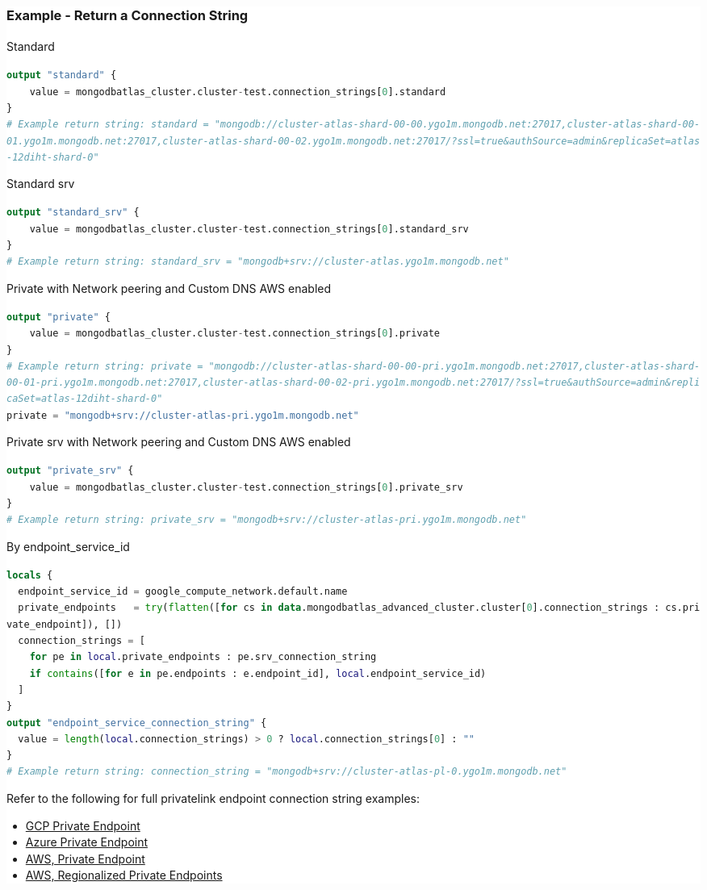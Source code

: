 ### Example - Return a Connection String
Standard
```terraform
output "standard" {
    value = mongodbatlas_cluster.cluster-test.connection_strings[0].standard
}
# Example return string: standard = "mongodb://cluster-atlas-shard-00-00.ygo1m.mongodb.net:27017,cluster-atlas-shard-00-01.ygo1m.mongodb.net:27017,cluster-atlas-shard-00-02.ygo1m.mongodb.net:27017/?ssl=true&authSource=admin&replicaSet=atlas-12diht-shard-0"
```
Standard srv
```terraform
output "standard_srv" {
    value = mongodbatlas_cluster.cluster-test.connection_strings[0].standard_srv
}
# Example return string: standard_srv = "mongodb+srv://cluster-atlas.ygo1m.mongodb.net"
```
Private with Network peering and Custom DNS AWS enabled
```terraform
output "private" {
    value = mongodbatlas_cluster.cluster-test.connection_strings[0].private
}
# Example return string: private = "mongodb://cluster-atlas-shard-00-00-pri.ygo1m.mongodb.net:27017,cluster-atlas-shard-00-01-pri.ygo1m.mongodb.net:27017,cluster-atlas-shard-00-02-pri.ygo1m.mongodb.net:27017/?ssl=true&authSource=admin&replicaSet=atlas-12diht-shard-0"
private = "mongodb+srv://cluster-atlas-pri.ygo1m.mongodb.net"
```
Private srv with Network peering and Custom DNS AWS enabled
```terraform
output "private_srv" {
    value = mongodbatlas_cluster.cluster-test.connection_strings[0].private_srv
}
# Example return string: private_srv = "mongodb+srv://cluster-atlas-pri.ygo1m.mongodb.net"
```

By endpoint_service_id
```terraform
locals {
  endpoint_service_id = google_compute_network.default.name
  private_endpoints   = try(flatten([for cs in data.mongodbatlas_advanced_cluster.cluster[0].connection_strings : cs.private_endpoint]), [])
  connection_strings = [
    for pe in local.private_endpoints : pe.srv_connection_string
    if contains([for e in pe.endpoints : e.endpoint_id], local.endpoint_service_id)
  ]
}
output "endpoint_service_connection_string" {
  value = length(local.connection_strings) > 0 ? local.connection_strings[0] : ""
}
# Example return string: connection_string = "mongodb+srv://cluster-atlas-pl-0.ygo1m.mongodb.net"
```

Refer to the following for full privatelink endpoint connection string examples:
* [GCP Private Endpoint](https://github.com/mongodb/terraform-provider-mongodbatlas/tree/master/examples/gcp-atlas-privatelink)
* [Azure Private Endpoint](https://github.com/mongodb/terraform-provider-mongodbatlas/tree/master/examples/azure-atlas-privatelink)
* [AWS, Private Endpoint](https://github.com/mongodb/terraform-provider-mongodbatlas/blob/master/examples/aws-privatelink-endpoint/cluster)
* [AWS, Regionalized Private Endpoints](https://github.com/mongodb/terraform-provider-mongodbatlas/tree/master/examples/aws-privatelink-endpoint/cluster-geosharded)
